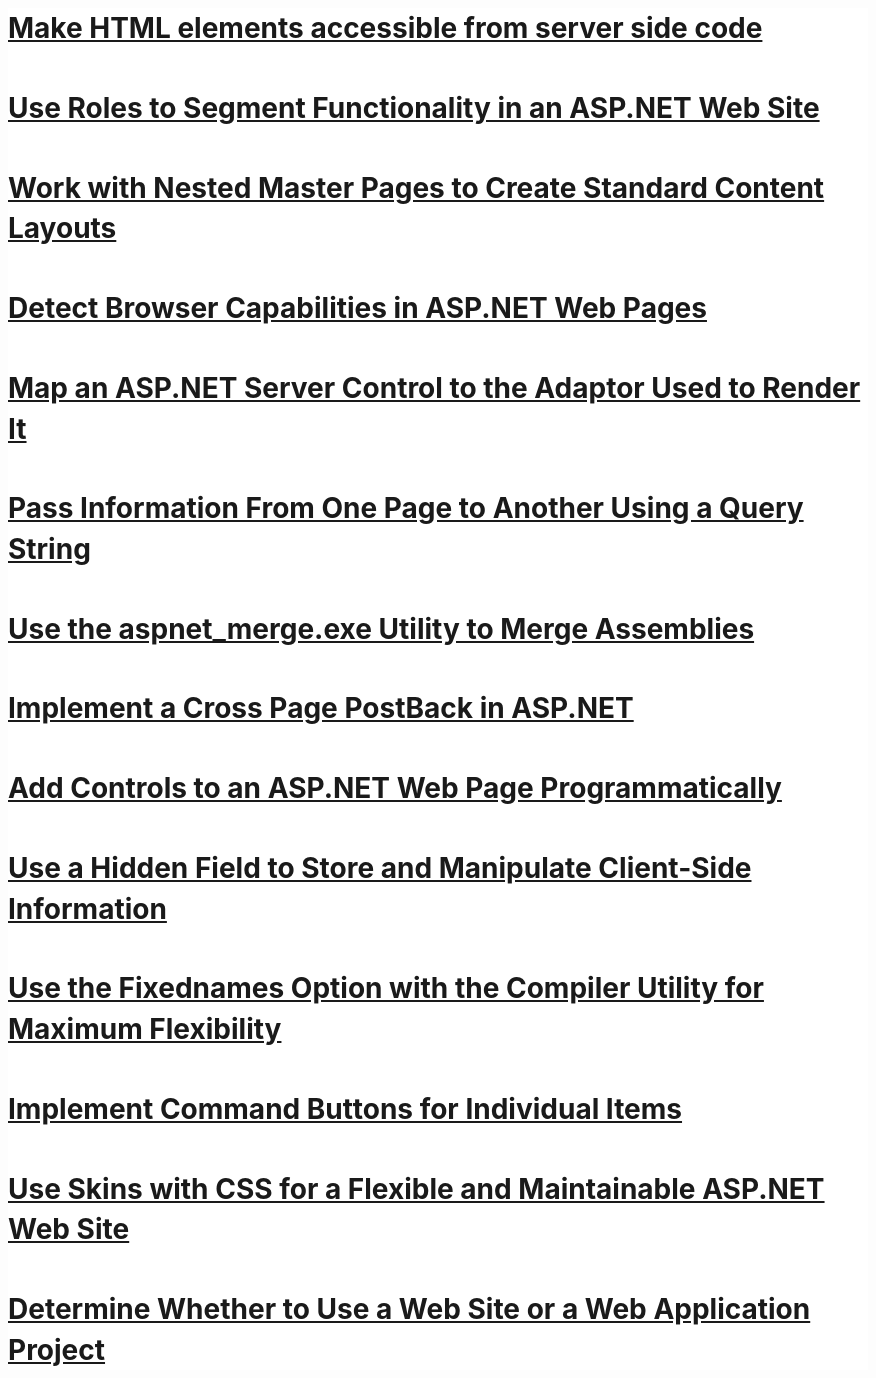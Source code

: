 # [Make HTML elements accessible from server side code](how-do-i-make-html-elements-accessible-from-server-side-code.md)
# [Use Roles to Segment Functionality in an ASP.NET Web Site](how-do-i-use-roles-to-segment-functionality-in-an-aspnet-web-site.md)
# [Work with Nested Master Pages to Create Standard Content Layouts](how-do-i-work-with-nested-master-pages-to-create-standard-content-layouts.md)
# [Detect Browser Capabilities in ASP.NET Web Pages](how-do-i-detect-browser-capabilities-in-aspnet-web-pages.md)
# [Map an ASP.NET Server Control to the Adaptor Used to Render It](how-do-i-map-an-aspnet-server-control-to-the-adaptor-used-to-render-it.md)
# [Pass Information From One Page to Another Using a Query String](how-do-i-pass-information-from-one-page-to-another-using-a-query-string.md)
# [Use the aspnet_merge.exe Utility to Merge Assemblies](how-do-i-use-the-aspnet_mergeexe-utility-to-merge-assemblies.md)
# [Implement a Cross Page PostBack in ASP.NET](how-do-i-implement-a-cross-page-postback-in-aspnet.md)
# [Add Controls to an ASP.NET Web Page Programmatically](how-do-i-add-controls-to-an-aspnet-web-page-programmatically.md)
# [Use a Hidden Field to Store and Manipulate Client-Side Information](how-do-i-use-a-hidden-field-to-store-and-manipulate-client-side-information.md)
# [Use the Fixednames Option with the Compiler Utility for Maximum Flexibility](how-do-i-use-the-fixednames-option-with-the-compiler-utility-for-maximum-flexibility.md)
# [Implement Command Buttons for Individual Items](how-do-i-implement-command-buttons-for-individual-items.md)
# [Use Skins with CSS for a Flexible and Maintainable ASP.NET Web Site](how-do-i-use-skins-with-css-for-a-flexible-and-maintainable-aspnet-web-site.md)
# [Determine Whether to Use a Web Site or a Web Application Project](how-do-i-determine-whether-to-use-a-web-site-or-a-web-application-project.md)